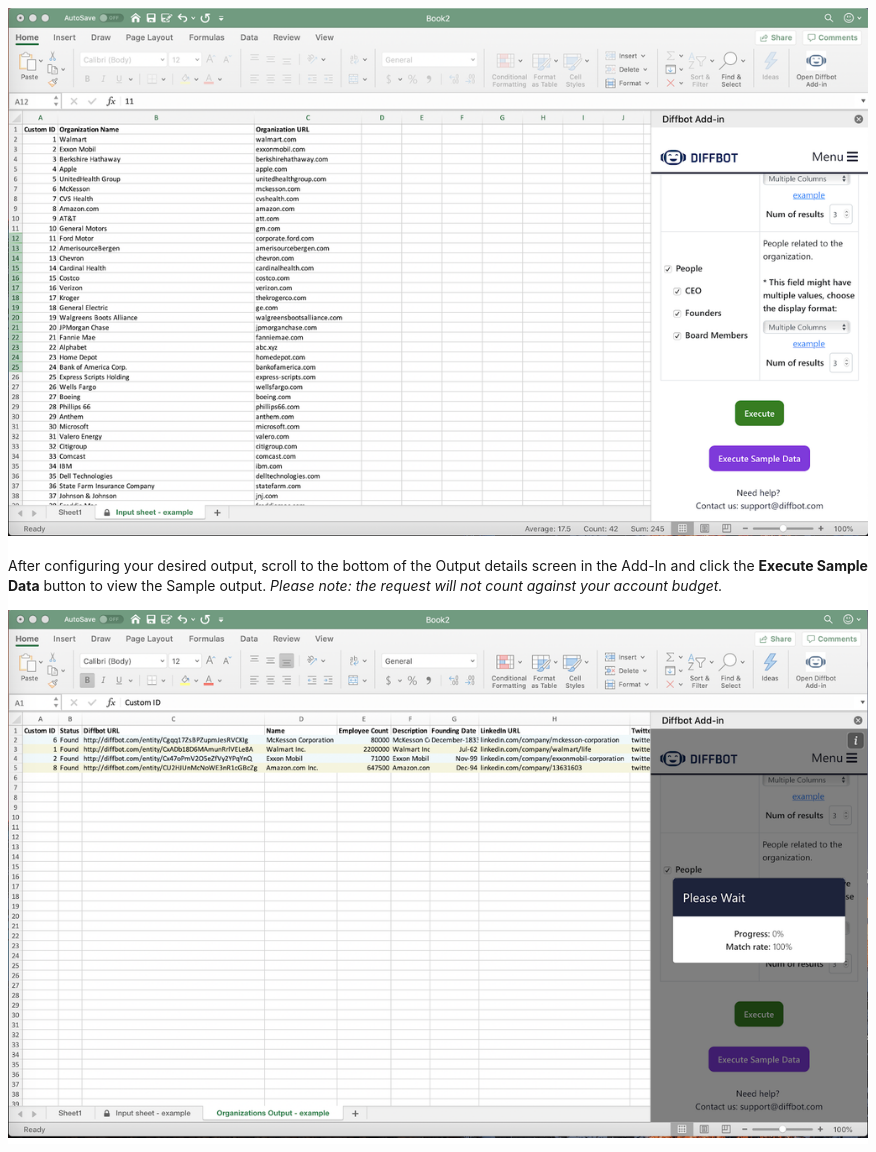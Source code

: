 ![](/img/dql/excel35.png)

After configuring your desired output, scroll to the bottom of the Output details screen in the Add-In and click the **Execute Sample Data** button to view the Sample output. _Please note: the request will not count against your account budget._

![](/img/dql/excel36.png)
